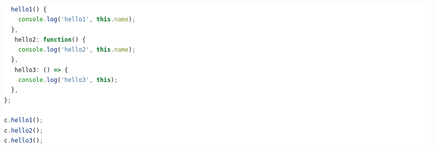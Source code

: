 ```JavaScript
  hello1() {
    console.log('hello1', this.name);
  },
   hello2: function() {
    console.log('hello2', this.name);
  },
   hello3: () => {
    console.log('hello3', this);
  },
};

c.hello1();
c.hello2();
c.hello3();
```